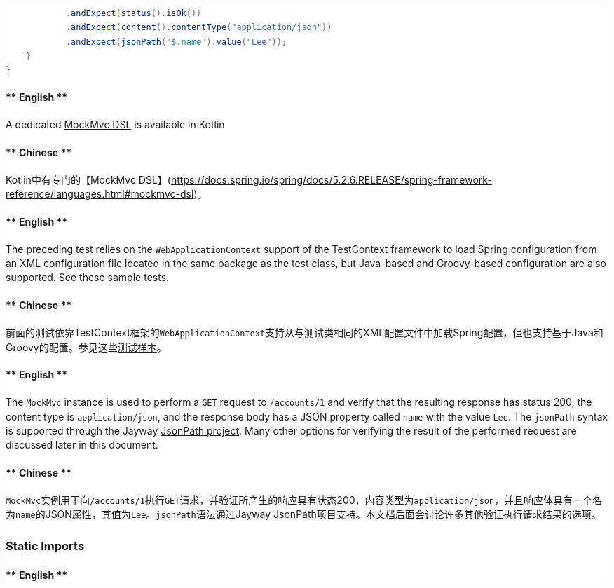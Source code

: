 ```java
            .andExpect(status().isOk())
            .andExpect(content().contentType("application/json"))
            .andExpect(jsonPath("$.name").value("Lee"));
    }
}
```



#### ** English **

A dedicated [MockMvc DSL](https://docs.spring.io/spring/docs/5.2.6.RELEASE/spring-framework-reference/languages.html#mockmvc-dsl) is available in Kotlin
#### ** Chinese **

Kotlin中有专门的【MockMvc DSL】(https://docs.spring.io/spring/docs/5.2.6.RELEASE/spring-framework-reference/languages.html#mockmvc-dsl)。





#### ** English **

The preceding test relies on the `WebApplicationContext` support of the TestContext framework to load Spring configuration from an XML configuration file located in the same package as the test class, but Java-based and Groovy-based configuration are also supported. See these [sample tests](https://github.com/spring-projects/spring-framework/tree/master/spring-test/src/test/java/org/springframework/test/web/servlet/samples/context).
#### ** Chinese **

前面的测试依靠TestContext框架的`WebApplicationContext`支持从与测试类相同的XML配置文件中加载Spring配置，但也支持基于Java和Groovy的配置。参见这些[测试样本](https://github.com/spring-projects/spring-framework/tree/master/spring-test/src/test/java/org/springframework/test/web/servlet/samples/context)。





#### ** English **

The `MockMvc` instance is used to perform a `GET` request to `/accounts/1` and verify that the resulting response has status 200, the content type is `application/json`, and the response body has a JSON property called `name` with the value `Lee`. The `jsonPath` syntax is supported through the Jayway [JsonPath project](https://github.com/jayway/JsonPath). Many other options for verifying the result of the performed request are discussed later in this document.
#### ** Chinese **

`MockMvc`实例用于向`/accounts/1`执行`GET`请求，并验证所产生的响应具有状态200，内容类型为`application/json`，并且响应体具有一个名为`name`的JSON属性，其值为`Lee`。`jsonPath`语法通过Jayway [JsonPath项目](https://github.com/jayway/JsonPath)支持。本文档后面会讨论许多其他验证执行请求结果的选项。



### **Static Imports** 



#### ** English **
